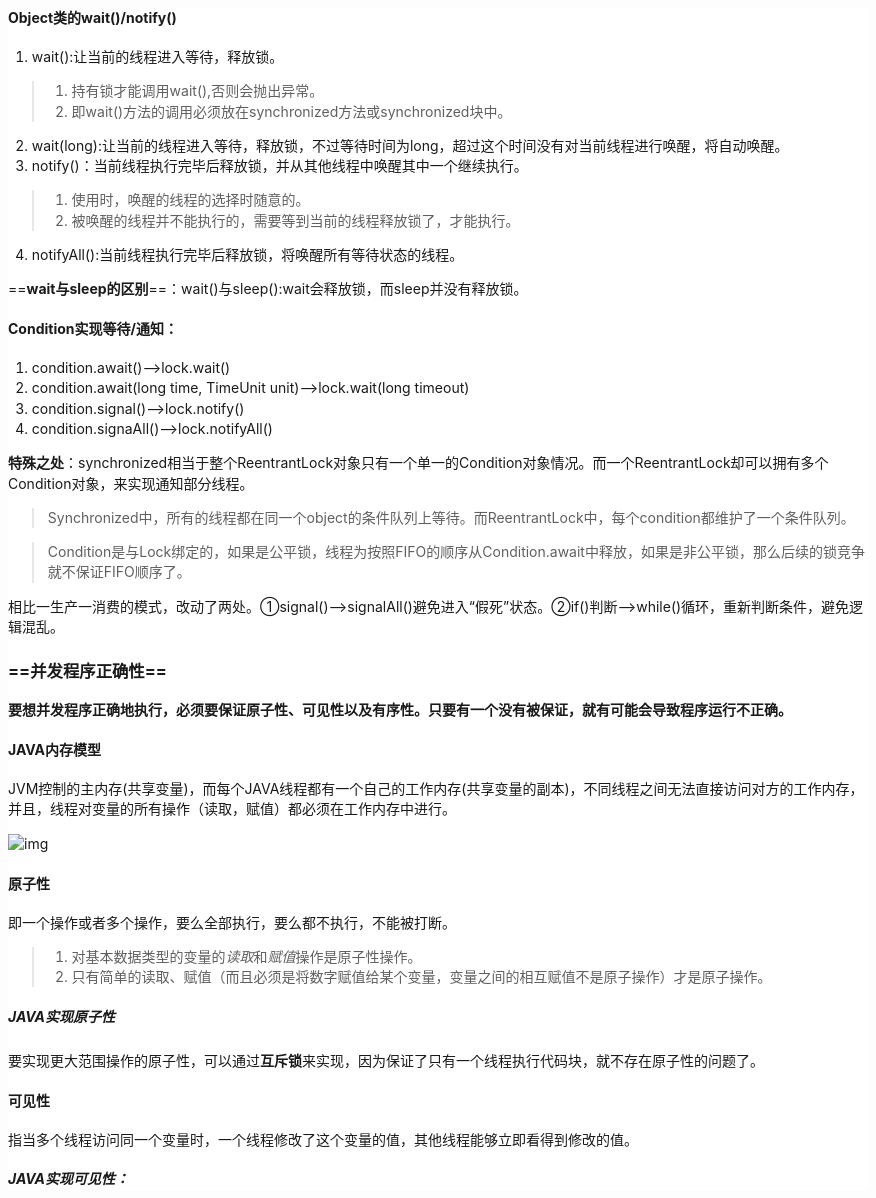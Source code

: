 #### Object类的wait()/notify()

1. wait():让当前的线程进入等待，释放锁。

> 1. 持有锁才能调用wait(),否则会抛出异常。
> 2. 即wait()方法的调用必须放在synchronized方法或synchronized块中。

2. wait(long):让当前的线程进入等待，释放锁，不过等待时间为long，超过这个时间没有对当前线程进行唤醒，将自动唤醒。
3. notify()：当前线程执行完毕后释放锁，并从其他线程中唤醒其中一个继续执行。

> 1. 使用时，唤醒的线程的选择时随意的。
> 2. 被唤醒的线程并不能执行的，需要等到当前的线程释放锁了，才能执行。

4. notifyAll():当前线程执行完毕后释放锁，将唤醒所有等待状态的线程。

==**wait与sleep的区别**==：wait()与sleep():wait会释放锁，而sleep并没有释放锁。

#### Condition实现等待/通知：

1. condition.await()—>lock.wait()
2. condition.await(long time, TimeUnit unit)—>lock.wait(long timeout)
3. condition.signal()—>lock.notify()
4. condition.signaAll()—>lock.notifyAll()

**特殊之处**：synchronized相当于整个ReentrantLock对象只有一个单一的Condition对象情况。而一个ReentrantLock却可以拥有多个Condition对象，来实现通知部分线程。

> Synchronized中，所有的线程都在同一个object的条件队列上等待。而ReentrantLock中，每个condition都维护了一个条件队列。

> Condition是与Lock绑定的，如果是公平锁，线程为按照FIFO的顺序从Condition.await中释放，如果是非公平锁，那么后续的锁竞争就不保证FIFO顺序了。 

相比一生产一消费的模式，改动了两处。①signal()-->signalAll()避免进入“假死”状态。②if()判断-->while()循环，重新判断条件，避免逻辑混乱。

### ==并发程序正确性==

**要想并发程序正确地执行，必须要保证原子性、可见性以及有序性。只要有一个没有被保证，就有可能会导致程序运行不正确。**

#### JAVA内存模型

JVM控制的主内存(共享变量)，而每个JAVA线程都有一个自己的工作内存(共享变量的副本)，不同线程之间无法直接访问对方的工作内存，并且，线程对变量的所有操作（读取，赋值）都必须在工作内存中进行。

![img](http://upload-images.jianshu.io/upload_images/3985563-8a3d9a1b94b97e83.png?imageMogr2/auto-orient/strip%7CimageView2/2/w/1240)

#### 原子性

即一个操作或者多个操作，要么全部执行，要么都不执行，不能被打断。

> 1. 对基本数据类型的变量的*读取*和*赋值*操作是原子性操作。
> 2. 只有简单的读取、赋值（而且必须是将数字赋值给某个变量，变量之间的相互赋值不是原子操作）才是原子操作。

##### JAVA实现原子性

要实现更大范围操作的原子性，可以通过**互斥锁**来实现，因为保证了只有一个线程执行代码块，就不存在原子性的问题了。

#### 可见性

指当多个线程访问同一个变量时，一个线程修改了这个变量的值，其他线程能够立即看得到修改的值。

##### JAVA实现可见性：
